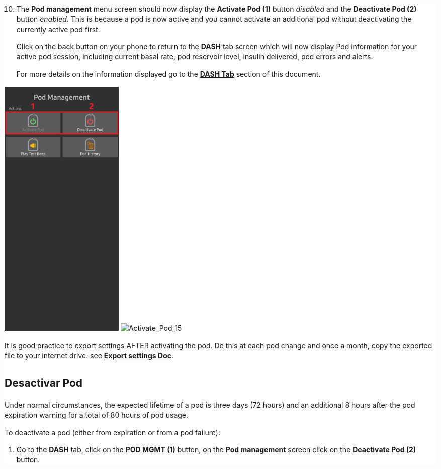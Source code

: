 10. The **Pod management** menu screen should now display the **Activate Pod (1)** button *disabled* and the **Deactivate Pod (2)** button *enabled*. This is because a pod is now active and you cannot activate an additional pod without deactivating the currently active pod first.

    Click on the back button on your phone to return to the **DASH** tab screen which will now display Pod information for your active pod session, including current basal rate, pod reservoir level, insulin delivered, pod errors and alerts.

    For more details on the information displayed go to the [**DASH Tab**](#dash-tab) section of this document.

![Activate_Pod_14](../images/DASH%20images/Activate%20Pod/Activate_Pod_14.png)    ![Activate_Pod_15](../images/DASH%20images/Activate%20Pod/Activate_Pod_15.jpg)

It is good practice to export settings AFTER activating the pod. Do this at each pod change and once a month, copy the exported file to your internet drive. see [**Export settings Doc**](https://androidaps.readthedocs.io/en/latest/Usage/ExportImportSettings.html?highlight=exporting#export-import-settings).


## Desactivar Pod

Under normal circumstances, the expected lifetime of a pod is three days (72 hours) and an additional 8 hours after the pod expiration warning for a total of 80 hours of pod usage.

To deactivate a pod (either from expiration or from a pod failure):

1. Go to the **DASH** tab, click on the **POD MGMT (1)** button, on the **Pod management** screen click on the **Deactivate Pod (2)** button.
